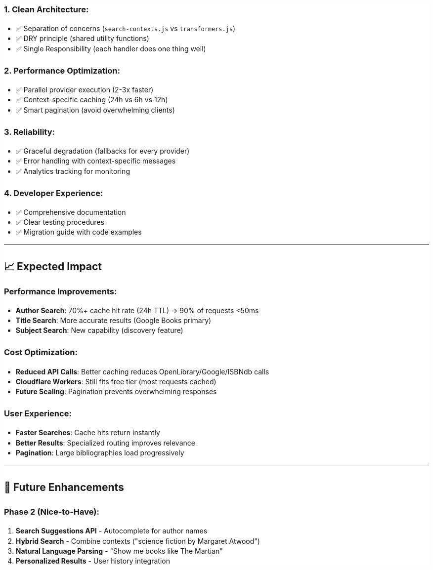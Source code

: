 ### **1. Clean Architecture**:
- ✅ Separation of concerns (`search-contexts.js` vs `transformers.js`)
- ✅ DRY principle (shared utility functions)
- ✅ Single Responsibility (each handler does one thing well)

### **2. Performance Optimization**:
- ✅ Parallel provider execution (2-3x faster)
- ✅ Context-specific caching (24h vs 6h vs 12h)
- ✅ Smart pagination (avoid overwhelming clients)

### **3. Reliability**:
- ✅ Graceful degradation (fallbacks for every provider)
- ✅ Error handling with context-specific messages
- ✅ Analytics tracking for monitoring

### **4. Developer Experience**:
- ✅ Comprehensive documentation
- ✅ Clear testing procedures
- ✅ Migration guide with code examples

---

## 📈 **Expected Impact**

### **Performance Improvements**:
- **Author Search**: 70%+ cache hit rate (24h TTL) → 90% of requests <50ms
- **Title Search**: More accurate results (Google Books primary)
- **Subject Search**: New capability (discovery feature)

### **Cost Optimization**:
- **Reduced API Calls**: Better caching reduces OpenLibrary/Google/ISBNdb calls
- **Cloudflare Workers**: Still fits free tier (most requests cached)
- **Future Scaling**: Pagination prevents overwhelming responses

### **User Experience**:
- **Faster Searches**: Cache hits return instantly
- **Better Results**: Specialized routing improves relevance
- **Pagination**: Large bibliographies load progressively

---

## 🔮 **Future Enhancements**

### **Phase 2** (Nice-to-Have):
1. **Search Suggestions API** - Autocomplete for author names
2. **Hybrid Search** - Combine contexts ("science fiction by Margaret Atwood")
3. **Natural Language Parsing** - "Show me books like The Martian"
4. **Personalized Results** - User history integration
